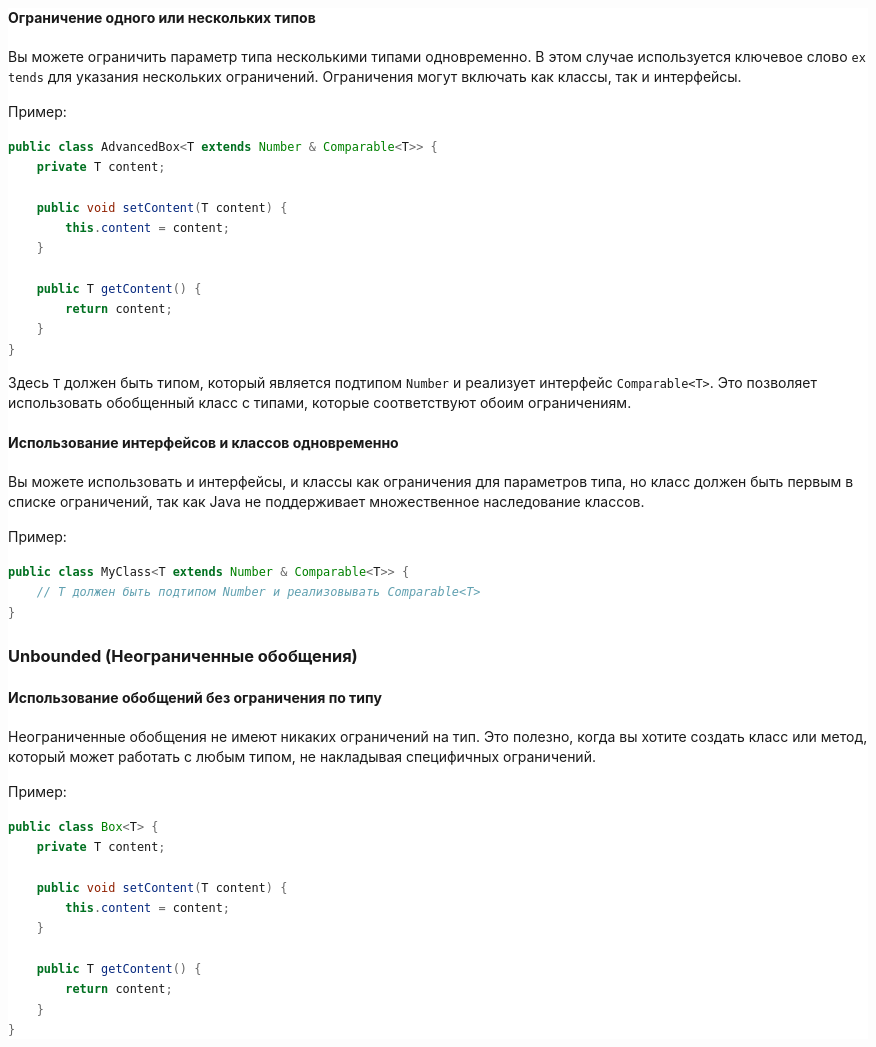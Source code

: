 #### **Ограничение одного или нескольких типов**

Вы можете ограничить параметр типа несколькими типами одновременно. В этом случае используется ключевое слово `extends` для указания нескольких ограничений. Ограничения могут включать как классы, так и интерфейсы.

Пример:
```java
public class AdvancedBox<T extends Number & Comparable<T>> {
    private T content;

    public void setContent(T content) {
        this.content = content;
    }

    public T getContent() {
        return content;
    }
}
```

Здесь `T` должен быть типом, который является подтипом `Number` и реализует интерфейс `Comparable<T>`. Это позволяет использовать обобщенный класс с типами, которые соответствуют обоим ограничениям.

#### **Использование интерфейсов и классов одновременно**

Вы можете использовать и интерфейсы, и классы как ограничения для параметров типа, но класс должен быть первым в списке ограничений, так как Java не поддерживает множественное наследование классов.

Пример:
```java
public class MyClass<T extends Number & Comparable<T>> {
    // T должен быть подтипом Number и реализовывать Comparable<T>
}
```

### **Unbounded (Неограниченные обобщения)**

#### **Использование обобщений без ограничения по типу**

Неограниченные обобщения не имеют никаких ограничений на тип. Это полезно, когда вы хотите создать класс или метод, который может работать с любым типом, не накладывая специфичных ограничений.

Пример:
```java
public class Box<T> {
    private T content;

    public void setContent(T content) {
        this.content = content;
    }

    public T getContent() {
        return content;
    }
}
```
